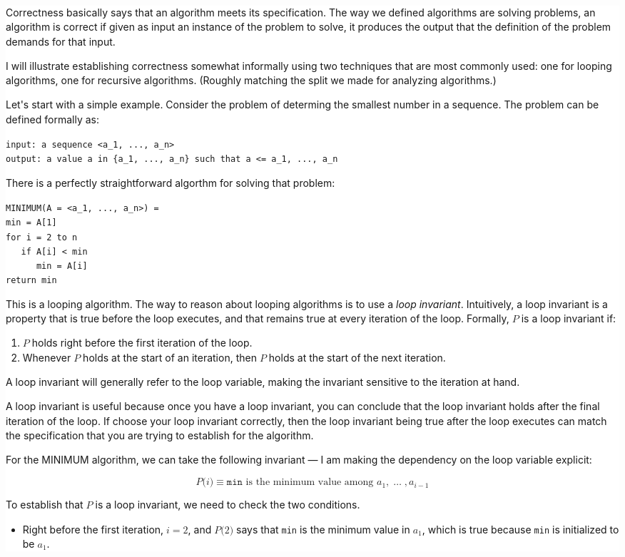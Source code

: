Correctness basically says that an algorithm meets its specification. The way we defined algorithms are solving problems, an algorithm is correct if given as input an instance of the problem to solve, it produces the output that the definition of the problem demands for that input.

I will illustrate establishing correctness somewhat informally using two techniques that are most commonly used: one for looping algorithms, one for recursive algorithms. (Roughly matching the split we made for analyzing algorithms.)

Let's start with a simple example. Consider the problem of determing the smallest number in a sequence. The problem can be defined formally as:

    input: a sequence <a_1, ..., a_n>
    output: a value a in {a_1, ..., a_n} such that a <= a_1, ..., a_n

There is a perfectly straightforward algorthm for solving that problem:

    MINIMUM(A = <a_1, ..., a_n>) =
    min = A[1]
    for i = 2 to n
       if A[i] < min
          min = A[i]
    return min

This is a looping algorithm. The way to reason about looping algorithms is to use a *loop
invariant*. Intuitively, a loop invariant is a property that is true before the loop executes, and
that remains true at every iteration of the loop. Formally, <math><mi>P</mi></math> is a loop invariant if:

1. <math><mi>P</mi></math> holds right before the first iteration of the loop.
2. Whenever <math><mi>P</mi></math> holds at the start of an iteration, then <math><mi>P</mi></math> holds at the start of the next iteration.

A loop invariant will generally refer to the loop variable, making the invariant sensitive to the iteration at hand.

A loop invariant is useful because once you have a loop invariant, you can conclude that the loop
invariant holds after the final iteration of the loop. If choose your loop invariant correctly, then
the loop invariant being true after the loop executes can match the specification that you are
trying to establish for the algorithm.

For the MINIMUM algorithm, we can take the following invariant — I am making the dependency on the loop variable explicit:

<math display="block"><mrow><mi>P</mi><mo form="prefix" stretchy="false">(</mo><mi>i</mi><mo form="postfix" stretchy="false">)</mo><mo>≡</mo><mrow><mtext>𝚖𝚒𝚗</mtext><mtext> </mtext><mtext>i</mtext><mtext>s</mtext><mtext> </mtext><mtext>t</mtext><mtext>h</mtext><mtext>e</mtext><mtext> </mtext><mtext>m</mtext><mtext>i</mtext><mtext>n</mtext><mtext>i</mtext><mtext>m</mtext><mtext>u</mtext><mtext>m</mtext><mtext> </mtext><mtext>v</mtext><mtext>a</mtext><mtext>l</mtext><mtext>u</mtext><mtext>e</mtext><mtext> </mtext><mtext>a</mtext><mtext>m</mtext><mtext>o</mtext><mtext>n</mtext><mtext>g</mtext><mtext> </mtext><mrow><msub><mi>a</mi><mn>1</mn></msub><mo separator="true">,</mo><mo>…</mo><mo separator="true">,</mo><msub><mi>a</mi><mrow><mi>i</mi><mo>−</mo><mn>1</mn></mrow></msub></mrow></mrow></mrow></math>

To establish that <math><mi>P</mi></math> is a loop invariant, we need to check the two conditions.

- Right before the first iteration, <math><mrow><mi>i</mi><mo>=</mo><mn>2</mn></mrow></math>, and <math><mrow><mi>P</mi><mo form="prefix" stretchy="false">(</mo><mn>2</mn><mo form="postfix" stretchy="false">)</mo></mrow></math> says that `min` is the minimum value in <math><msub><mi>a</mi><mn>1</mn></msub></math>, which is true because `min` is initialized to be <math><msub><mi>a</mi><mn>1</mn></msub></math>.
